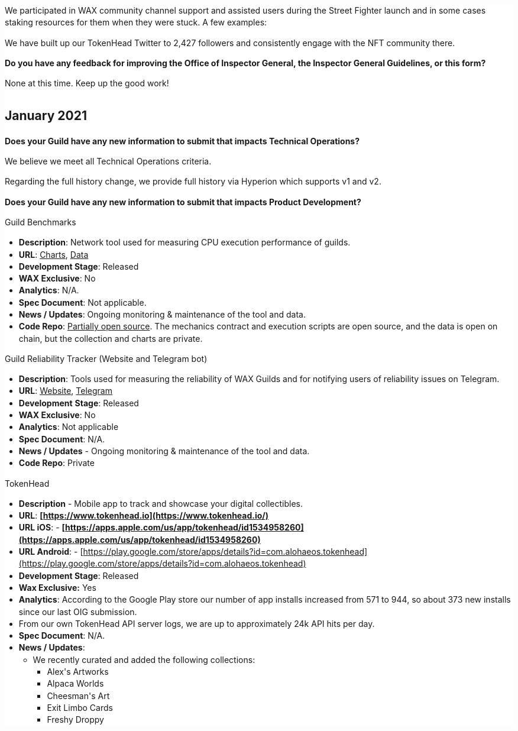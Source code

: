 We participated in WAX community channel support and assisted users during the Street Fighter launch and in some cases staking resources for them when they were stuck. A few examples:

We have built up our TokenHead Twitter to 2,427 followers and consistently engage with the NFT community there.

**Do you have any feedback for improving the Office of Inspector General, the Inspector General Guidelines, or this form?**

None at this time. Keep up the good work!

## January 2021

**Does your Guild have any new information to submit that impacts Technical Operations?**

We believe we meet all Technical Operations criteria.

Regarding the full history change, we provide full history via Hyperion which supports v1 and v2.

**Does your Guild have any new information to submit that impacts Product Development?**

Guild Benchmarks

- **Description**: Network tool used for measuring CPU execution performance of guilds.
- **URL**: [Charts](https://www.alohaeos.com/tools/benchmarks#networkId=11&timeframeId=4), [Data](https://wax.bloks.io/account/eosmechanics)
- **Development Stage**: Released
- **WAX Exclusive**: No
- **Analytics**: N/A.
- **Spec Document**: Not applicable.
- **News / Updates**: Ongoing monitoring & maintenance of the tool and data.
- **Code Repo**: [Partially open source](https://github.com/AlohaEOS/eos-mechanics). The mechanics contract and execution scripts are open source, and the data is open on chain, but the collection and charts are private.

Guild Reliability Tracker (Website and Telegram bot)

- **Description**: Tools used for measuring the reliability of WAX Guilds and for notifying users of reliability issues on Telegram.
- **URL**: [Website](https://www.alohaeos.com/tools/reliability#networkId=11&timeframeId=10&sort=rank&sortDir=asc), [Telegram](https://t.me/WAX_Mainnet_Aloha_Tracker)
- **Development** **Stage**: Released
- **WAX Exclusive**: No
- **Analytics**: Not applicable
- **Spec Document**: N/A.
- **News / Updates** - Ongoing monitoring & maintenance of the tool and data.
- **Code Repo**: Private

TokenHead

- **Description** - Mobile app to track and showcase your digital collectibles.
- **URL**: **[https://www.tokenhead.io](https://www.tokenhead.io/)**
- **URL iOS**: - **[https://apps.apple.com/us/app/tokenhead/id1534958260](https://apps.apple.com/us/app/tokenhead/id1534958260)**
- **URL Android**: - [https://play.google.com/store/apps/details?id=com.alohaeos.tokenhead](https://play.google.com/store/apps/details?id=com.alohaeos.tokenhead)
- **Development Stage**: Released
- **Wax Exclusive:** Yes
- **Analytics**: According to the Google Play store our number of app installs increased from 571 to 944, so about 373 new installs since our last OIG submission.
- From our own TokenHead API server logs, we are up to approximately 24k API hits per day.
- **Spec Document**: N/A.
- **News / Updates**:
    - We recently curated and added the following collections:
        - Alex's Artworks
        - Alpaca Worlds
        - Cheesman's Art
        - Exit Limbo Cards
        - Freshy Droppy